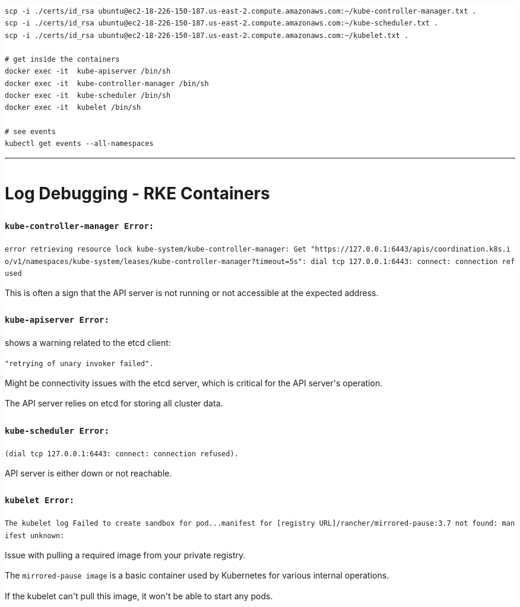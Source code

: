 ```
scp -i ./certs/id_rsa ubuntu@ec2-18-226-150-187.us-east-2.compute.amazonaws.com:~/kube-controller-manager.txt .
scp -i ./certs/id_rsa ubuntu@ec2-18-226-150-187.us-east-2.compute.amazonaws.com:~/kube-scheduler.txt .
scp -i ./certs/id_rsa ubuntu@ec2-18-226-150-187.us-east-2.compute.amazonaws.com:~/kubelet.txt .

# get inside the containers
docker exec -it  kube-apiserver /bin/sh
docker exec -it  kube-controller-manager /bin/sh
docker exec -it  kube-scheduler /bin/sh
docker exec -it  kubelet /bin/sh

# see events
kubectl get events --all-namespaces
```

---

# Log Debugging - RKE Containers

### `kube-controller-manager Error:`

```
error retrieving resource lock kube-system/kube-controller-manager: Get "https://127.0.0.1:6443/apis/coordination.k8s.io/v1/namespaces/kube-system/leases/kube-controller-manager?timeout=5s": dial tcp 127.0.0.1:6443: connect: connection refused
```

This is often a sign that the API server is not running or not accessible at the expected address.

### `kube-apiserver Error:`

shows a warning related to the etcd client:

```
"retrying of unary invoker failed".
```

Might be connectivity issues with the etcd server, which is critical for the API server's operation.

The API server relies on etcd for storing all cluster data.

### `kube-scheduler Error:`

```
(dial tcp 127.0.0.1:6443: connect: connection refused).
```

API server is either down or not reachable.

### `kubelet Error:`

```
The kubelet log Failed to create sandbox for pod...manifest for [registry URL]/rancher/mirrored-pause:3.7 not found: manifest unknown:
```

Issue with pulling a required image from your private registry.

The `mirrored-pause image` is a basic container used by Kubernetes for various internal operations.

If the kubelet can't pull this image, it won't be able to start any pods.
